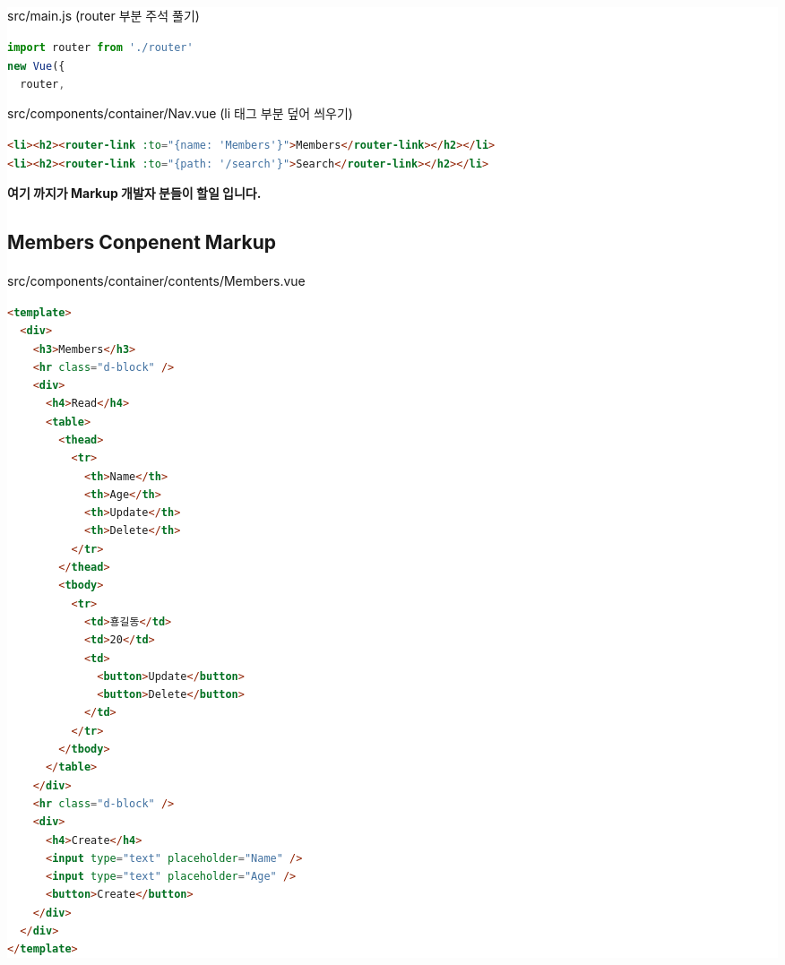 src/main.js (router 부분 주석 풀기)
```js
import router from './router'
new Vue({
  router,
```

src/components/container/Nav.vue (li 태그 부분 덮어 씌우기)
```html
<li><h2><router-link :to="{name: 'Members'}">Members</router-link></h2></li>
<li><h2><router-link :to="{path: '/search'}">Search</router-link></h2></li>
```

**여기 까지가 Markup 개발자 분들이 할일 입니다.**

## Members Conpenent Markup
src/components/container/contents/Members.vue
```html
<template>
  <div>
    <h3>Members</h3>
    <hr class="d-block" />
    <div>
      <h4>Read</h4>
      <table>
        <thead>
          <tr>
            <th>Name</th>
            <th>Age</th>
            <th>Update</th>
            <th>Delete</th>
          </tr>
        </thead>
        <tbody>
          <tr>
            <td>횽길동</td>
            <td>20</td>
            <td>
              <button>Update</button>
              <button>Delete</button>
            </td>
          </tr>
        </tbody>
      </table>
    </div>
    <hr class="d-block" />
    <div>
      <h4>Create</h4>
      <input type="text" placeholder="Name" />
      <input type="text" placeholder="Age" />
      <button>Create</button>
    </div>
  </div>
</template>
```
